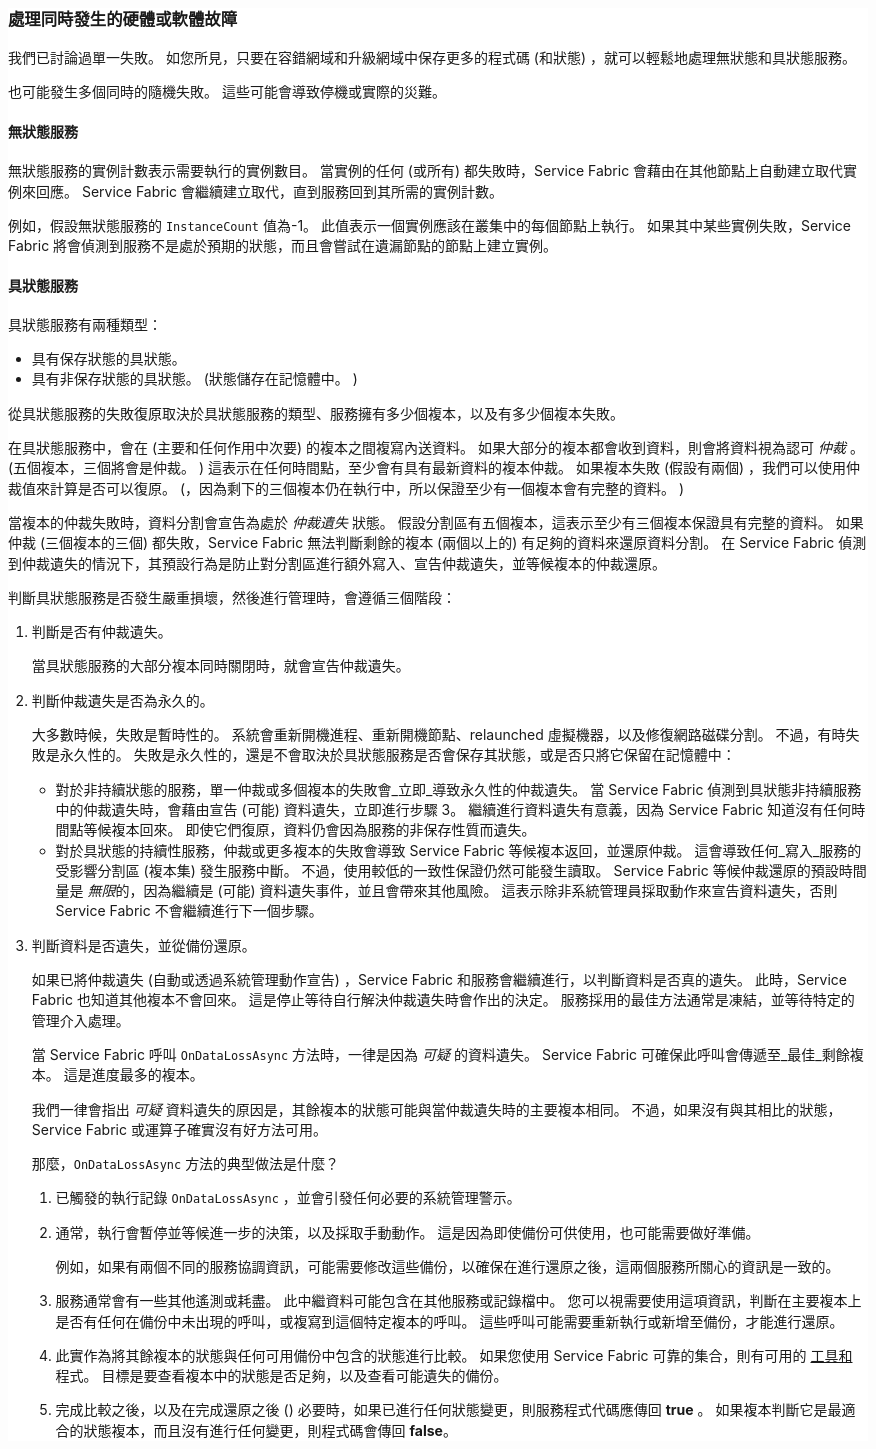 ### <a name="handling-simultaneous-hardware-or-software-failures"></a>處理同時發生的硬體或軟體故障
我們已討論過單一失敗。 如您所見，只要在容錯網域和升級網域中保存更多的程式碼 (和狀態) ，就可以輕鬆地處理無狀態和具狀態服務。 

也可能發生多個同時的隨機失敗。 這些可能會導致停機或實際的災難。


#### <a name="stateless-services"></a>無狀態服務
無狀態服務的實例計數表示需要執行的實例數目。 當實例的任何 (或所有) 都失敗時，Service Fabric 會藉由在其他節點上自動建立取代實例來回應。 Service Fabric 會繼續建立取代，直到服務回到其所需的實例計數。

例如，假設無狀態服務的 `InstanceCount` 值為-1。 此值表示一個實例應該在叢集中的每個節點上執行。 如果其中某些實例失敗，Service Fabric 將會偵測到服務不是處於預期的狀態，而且會嘗試在遺漏節點的節點上建立實例。

#### <a name="stateful-services"></a>具狀態服務
具狀態服務有兩種類型：
- 具有保存狀態的具狀態。
- 具有非保存狀態的具狀態。  (狀態儲存在記憶體中。 ) 

從具狀態服務的失敗復原取決於具狀態服務的類型、服務擁有多少個複本，以及有多少個複本失敗。

在具狀態服務中，會在 (主要和任何作用中次要) 的複本之間複寫內送資料。 如果大部分的複本都會收到資料，則會將資料視為認可 *仲裁* 。  (五個複本，三個將會是仲裁。 ) 這表示在任何時間點，至少會有具有最新資料的複本仲裁。 如果複本失敗 (假設有兩個) ，我們可以使用仲裁值來計算是否可以復原。  (，因為剩下的三個複本仍在執行中，所以保證至少有一個複本會有完整的資料。 ) 

當複本的仲裁失敗時，資料分割會宣告為處於 *仲裁遺失* 狀態。 假設分割區有五個複本，這表示至少有三個複本保證具有完整的資料。 如果仲裁 (三個複本的三個) 都失敗，Service Fabric 無法判斷剩餘的複本 (兩個以上的) 有足夠的資料來還原資料分割。 在 Service Fabric 偵測到仲裁遺失的情況下，其預設行為是防止對分割區進行額外寫入、宣告仲裁遺失，並等候複本的仲裁還原。

判斷具狀態服務是否發生嚴重損壞，然後進行管理時，會遵循三個階段：

1. 判斷是否有仲裁遺失。
   
   當具狀態服務的大部分複本同時關閉時，就會宣告仲裁遺失。
2. 判斷仲裁遺失是否為永久的。
   
   大多數時候，失敗是暫時性的。 系統會重新開機進程、重新開機節點、relaunched 虛擬機器，以及修復網路磁碟分割。 不過，有時失敗是永久性的。 失敗是永久性的，還是不會取決於具狀態服務是否會保存其狀態，或是否只將它保留在記憶體中： 
   
   - 對於非持續狀態的服務，單一仲裁或多個複本的失敗會_立即_導致永久性的仲裁遺失。 當 Service Fabric 偵測到具狀態非持續服務中的仲裁遺失時，會藉由宣告 (可能) 資料遺失，立即進行步驟 3。 繼續進行資料遺失有意義，因為 Service Fabric 知道沒有任何時間點等候複本回來。 即使它們復原，資料仍會因為服務的非保存性質而遺失。
   - 對於具狀態的持續性服務，仲裁或更多複本的失敗會導致 Service Fabric 等候複本返回，並還原仲裁。 這會導致任何_寫入_服務的受影響分割區 (複本集) 發生服務中斷。 不過，使用較低的一致性保證仍然可能發生讀取。 Service Fabric 等候仲裁還原的預設時間量是 *無限*的，因為繼續是 (可能) 資料遺失事件，並且會帶來其他風險。 這表示除非系統管理員採取動作來宣告資料遺失，否則 Service Fabric 不會繼續進行下一個步驟。
3. 判斷資料是否遺失，並從備份還原。

   如果已將仲裁遺失 (自動或透過系統管理動作宣告) ，Service Fabric 和服務會繼續進行，以判斷資料是否真的遺失。 此時，Service Fabric 也知道其他複本不會回來。 這是停止等待自行解決仲裁遺失時會作出的決定。 服務採用的最佳方法通常是凍結，並等待特定的管理介入處理。
   
   當 Service Fabric 呼叫 `OnDataLossAsync` 方法時，一律是因為 _可疑_ 的資料遺失。 Service Fabric 可確保此呼叫會傳遞至_最佳_剩餘複本。 這是進度最多的複本。 
   
   我們一律會指出 _可疑_ 資料遺失的原因是，其餘複本的狀態可能與當仲裁遺失時的主要複本相同。 不過，如果沒有與其相比的狀態，Service Fabric 或運算子確實沒有好方法可用。     
   
   那麼，`OnDataLossAsync` 方法的典型做法是什麼？
   1. 已觸發的執行記錄 `OnDataLossAsync` ，並會引發任何必要的系統管理警示。
   1. 通常，執行會暫停並等候進一步的決策，以及採取手動動作。 這是因為即使備份可供使用，也可能需要做好準備。 
   
      例如，如果有兩個不同的服務協調資訊，可能需要修改這些備份，以確保在進行還原之後，這兩個服務所關心的資訊是一致的。 
   1. 服務通常會有一些其他遙測或耗盡。 此中繼資料可能包含在其他服務或記錄檔中。 您可以視需要使用這項資訊，判斷在主要複本上是否有任何在備份中未出現的呼叫，或複寫到這個特定複本的呼叫。 這些呼叫可能需要重新執行或新增至備份，才能進行還原。  
   1. 此實作為將其餘複本的狀態與任何可用備份中包含的狀態進行比較。 如果您使用 Service Fabric 可靠的集合，則有可用的 [工具和](service-fabric-reliable-services-backup-restore.md) 程式。 目標是要查看複本中的狀態是否足夠，以及查看可能遺失的備份。
   1. 完成比較之後，以及在完成還原之後 () 必要時，如果已進行任何狀態變更，則服務程式代碼應傳回 **true** 。 如果複本判斷它是最適合的狀態複本，而且沒有進行任何變更，則程式碼會傳回 **false**。 
   